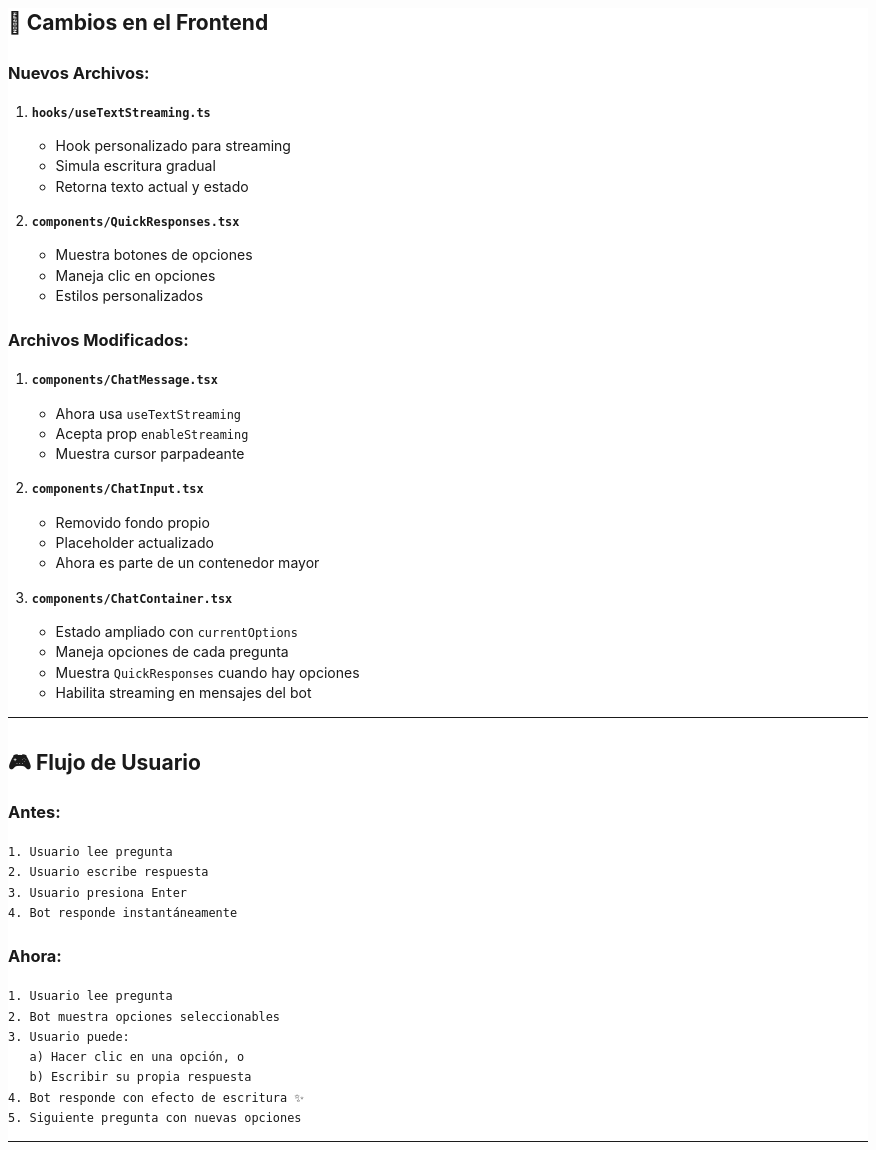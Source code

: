 ## 🔧 Cambios en el Frontend

### **Nuevos Archivos:**

1. **`hooks/useTextStreaming.ts`**
   - Hook personalizado para streaming
   - Simula escritura gradual
   - Retorna texto actual y estado

2. **`components/QuickResponses.tsx`**
   - Muestra botones de opciones
   - Maneja clic en opciones
   - Estilos personalizados

### **Archivos Modificados:**

1. **`components/ChatMessage.tsx`**
   - Ahora usa `useTextStreaming`
   - Acepta prop `enableStreaming`
   - Muestra cursor parpadeante

2. **`components/ChatInput.tsx`**
   - Removido fondo propio
   - Placeholder actualizado
   - Ahora es parte de un contenedor mayor

3. **`components/ChatContainer.tsx`**
   - Estado ampliado con `currentOptions`
   - Maneja opciones de cada pregunta
   - Muestra `QuickResponses` cuando hay opciones
   - Habilita streaming en mensajes del bot

---

## 🎮 Flujo de Usuario

### **Antes:**
```
1. Usuario lee pregunta
2. Usuario escribe respuesta
3. Usuario presiona Enter
4. Bot responde instantáneamente
```

### **Ahora:**
```
1. Usuario lee pregunta
2. Bot muestra opciones seleccionables
3. Usuario puede:
   a) Hacer clic en una opción, o
   b) Escribir su propia respuesta
4. Bot responde con efecto de escritura ✨
5. Siguiente pregunta con nuevas opciones
```

---